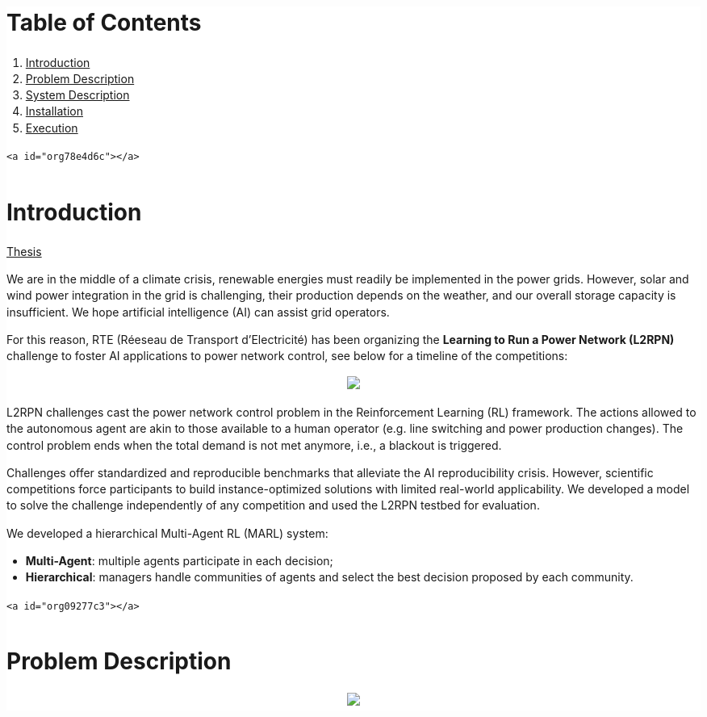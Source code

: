 # Table of Contents

1. [Introduction](#org78e4d6c)
2. [Problem Description](#org09277c3)
3. [System Description](#orged2481f)
4. [Installation](#orgac677f4)
5. [Execution](#orgf3086ca)

`<a id="org78e4d6c"></a>`

# Introduction

[Thesis](https://www.politesi.polimi.it/retrieve/42d6db27-0396-4cd4-8373-1f6e34da5bef/Tesi_L2RPN.pdf)

We are in the middle of a climate crisis, renewable energies must readily be implemented in the power grids. However, solar and wind power integration in the grid is challenging, their production depends on the weather, and our overall storage capacity is insufficient. We hope artificial intelligence (AI) can assist grid operators.

For this reason, RTE (Réeseau de Transport d&rsquo;Electricité) has been organizing the **Learning to Run a Power Network (L2RPN)** challenge to foster AI applications to power network control, see below for a timeline of the competitions:

<p float="left" align="middle">
    <img src="./readme_resources/l2rpn_timeline.png" width="60%"/>
</p>

L2RPN challenges cast the power network control problem in the Reinforcement Learning (RL) framework. The actions allowed to the autonomous agent are akin to those available to a human operator (e.g. line switching and power production changes). The control problem ends when the total demand is not met anymore, i.e., a blackout is triggered.

Challenges offer standardized and reproducible benchmarks that alleviate the AI reproducibility crisis. However, scientific competitions force participants to build instance-optimized solutions with limited real-world applicability. We developed a model to solve the challenge independently of any competition and used the L2RPN testbed for evaluation.

We developed a hierarchical Multi-Agent RL (MARL) system:

- **Multi-Agent**: multiple agents participate in each decision;
- **Hierarchical**: managers handle communities of agents and select the best decision proposed by each community.

`<a id="org09277c3"></a>`

# Problem Description

<p float="left" align="middle">
    <img src="./readme_resources/graph_rte.png" width="60%"/>
</p>

